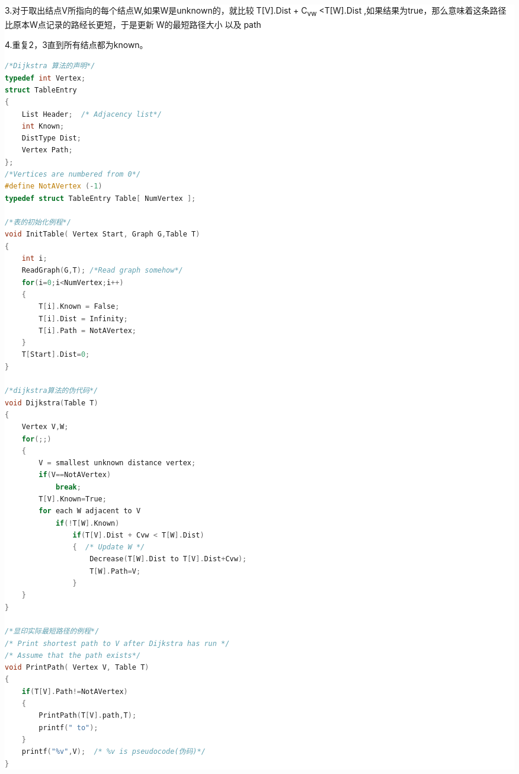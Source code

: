 3.对于取出结点V所指向的每个结点W,如果W是unknown的，就比较  T[V].Dist + C<sub>vw</sub> <T[W].Dist ,如果结果为true，那么意味着这条路径比原本W点记录的路经长更短，于是更新 W的最短路径大小 以及 path

4.重复2，3直到所有结点都为known。

```c
/*Dijkstra 算法的声明*/
typedef int Vertex;
struct TableEntry
{
    List Header;  /* Adjacency list*/
    int Known;
    DistType Dist;
    Vertex Path;
};
/*Vertices are numbered from 0*/
#define NotAVertex (-1)
typedef struct TableEntry Table[ NumVertex ];

/*表的初始化例程*/
void InitTable( Vertex Start, Graph G,Table T)
{
    int i;
    ReadGraph(G,T); /*Read graph somehow*/
    for(i=0;i<NumVertex;i++)
    {
        T[i].Known = False;
        T[i].Dist = Infinity;
        T[i].Path = NotAVertex;
    }
    T[Start].Dist=0;
}

/*dijkstra算法的伪代码*/
void Dijkstra(Table T)
{
    Vertex V,W;
    for(;;)
    {
        V = smallest unknown distance vertex;
        if(V==NotAVertex)
            break;
        T[V].Known=True;
        for each W adjacent to V
            if(!T[W].Known)
                if(T[V].Dist + Cvw < T[W].Dist)
                {  /* Update W */
                    Decrease(T[W].Dist to T[V].Dist+Cvw);
                    T[W].Path=V;
                }
    }
}

/*显印实际最短路径的例程*/
/* Print shortest path to V after Dijkstra has run */
/* Assume that the path exists*/
void PrintPath( Vertex V, Table T)
{
    if(T[V].Path!=NotAVertex)
    {
        PrintPath(T[V].path,T);
        printf(" to");
    }
    printf("%v",V);  /* %v is pseudocode(伪码)*/
}
```